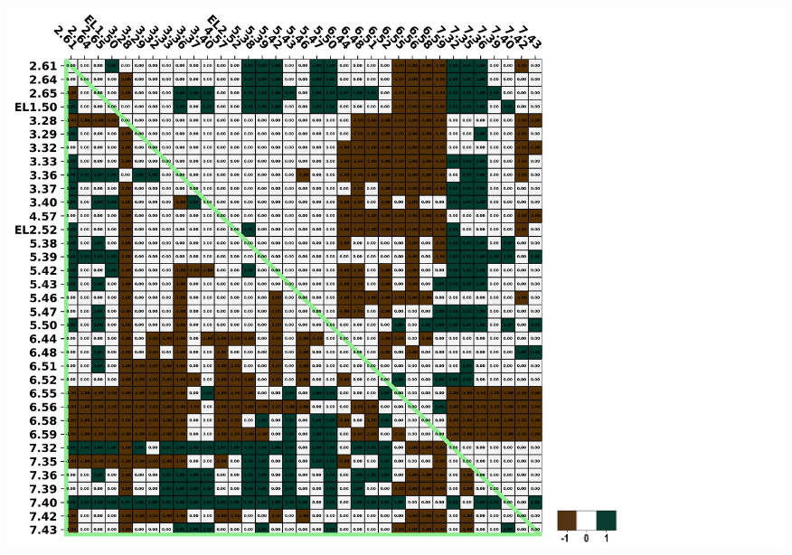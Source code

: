 <img src="diff_3PBL-7DFP/D2like_bsi_matrix/combine_bsi_matrix_norm_cutoff_0.6.png" alt="drawing" width="600"/>
<img src="raw_color_bar_class.png" alt="drawing" width="75"/></td>
</tr></table>
<br>